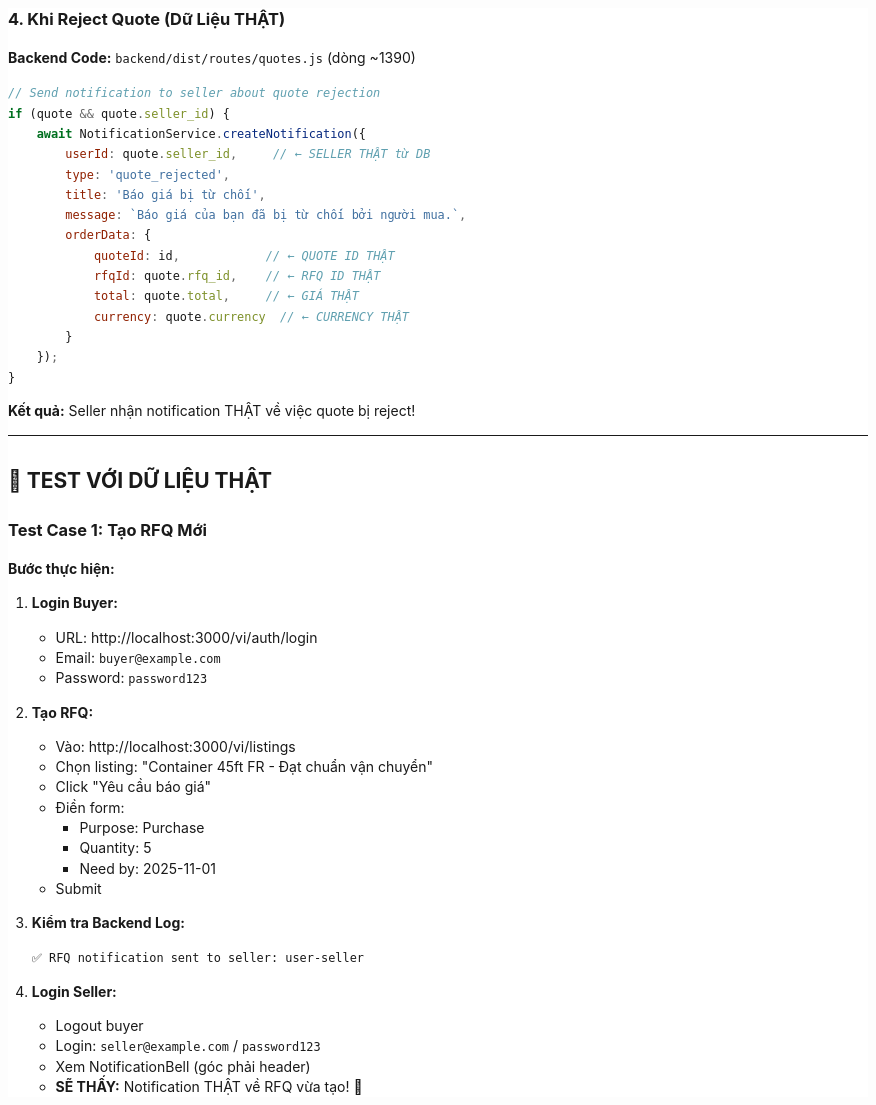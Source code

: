 ### 4. Khi Reject Quote (Dữ Liệu THẬT)

**Backend Code:** `backend/dist/routes/quotes.js` (dòng ~1390)

```javascript
// Send notification to seller about quote rejection
if (quote && quote.seller_id) {
    await NotificationService.createNotification({
        userId: quote.seller_id,     // ← SELLER THẬT từ DB
        type: 'quote_rejected',
        title: 'Báo giá bị từ chối',
        message: `Báo giá của bạn đã bị từ chối bởi người mua.`,
        orderData: {
            quoteId: id,            // ← QUOTE ID THẬT
            rfqId: quote.rfq_id,    // ← RFQ ID THẬT
            total: quote.total,     // ← GIÁ THẬT
            currency: quote.currency  // ← CURRENCY THẬT
        }
    });
}
```

**Kết quả:** Seller nhận notification THẬT về việc quote bị reject!

---

## 🧪 TEST VỚI DỮ LIỆU THẬT

### Test Case 1: Tạo RFQ Mới

**Bước thực hiện:**

1. **Login Buyer:**
   - URL: http://localhost:3000/vi/auth/login
   - Email: `buyer@example.com`
   - Password: `password123`

2. **Tạo RFQ:**
   - Vào: http://localhost:3000/vi/listings
   - Chọn listing: "Container 45ft FR - Đạt chuẩn vận chuyển"
   - Click "Yêu cầu báo giá"
   - Điền form:
     - Purpose: Purchase
     - Quantity: 5
     - Need by: 2025-11-01
   - Submit

3. **Kiểm tra Backend Log:**
   ```
   ✅ RFQ notification sent to seller: user-seller
   ```

4. **Login Seller:**
   - Logout buyer
   - Login: `seller@example.com` / `password123`
   - Xem NotificationBell (góc phải header)
   - **SẼ THẤY:** Notification THẬT về RFQ vừa tạo! 🎉
